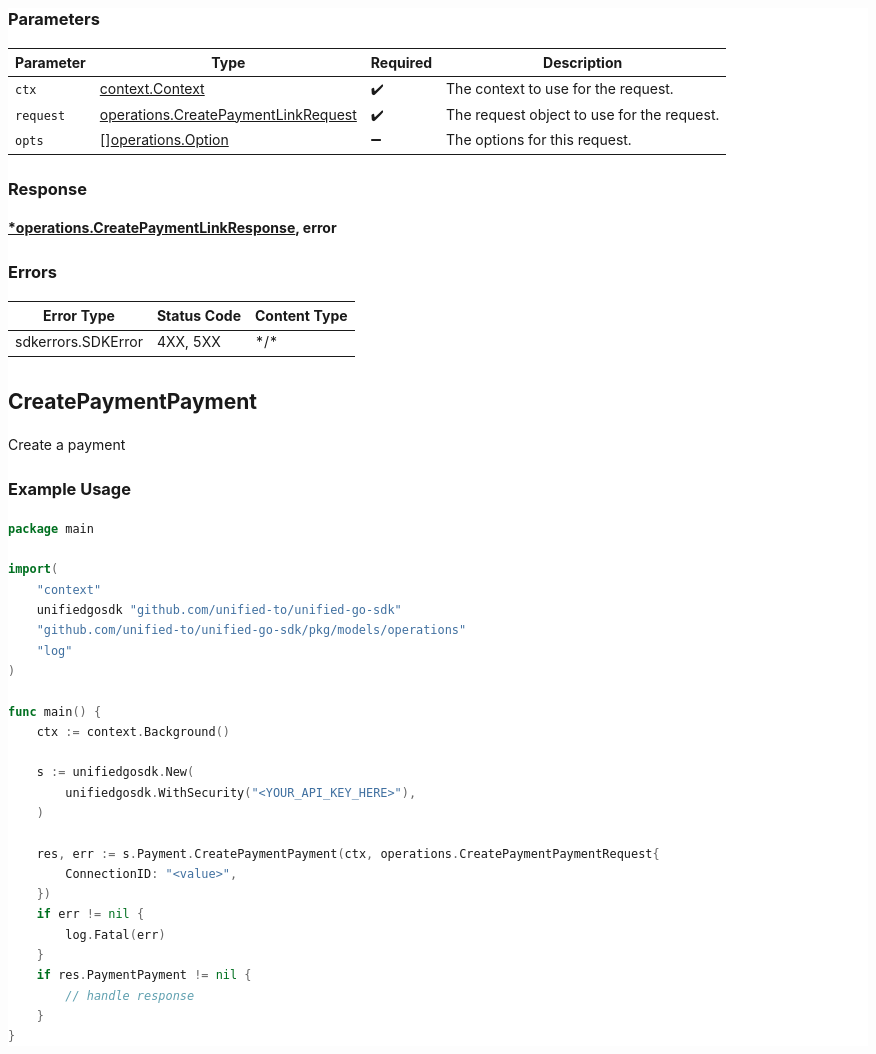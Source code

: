 ### Parameters

| Parameter                                                                                      | Type                                                                                           | Required                                                                                       | Description                                                                                    |
| ---------------------------------------------------------------------------------------------- | ---------------------------------------------------------------------------------------------- | ---------------------------------------------------------------------------------------------- | ---------------------------------------------------------------------------------------------- |
| `ctx`                                                                                          | [context.Context](https://pkg.go.dev/context#Context)                                          | :heavy_check_mark:                                                                             | The context to use for the request.                                                            |
| `request`                                                                                      | [operations.CreatePaymentLinkRequest](../../pkg/models/operations/createpaymentlinkrequest.md) | :heavy_check_mark:                                                                             | The request object to use for the request.                                                     |
| `opts`                                                                                         | [][operations.Option](../../pkg/models/operations/option.md)                                   | :heavy_minus_sign:                                                                             | The options for this request.                                                                  |

### Response

**[*operations.CreatePaymentLinkResponse](../../pkg/models/operations/createpaymentlinkresponse.md), error**

### Errors

| Error Type         | Status Code        | Content Type       |
| ------------------ | ------------------ | ------------------ |
| sdkerrors.SDKError | 4XX, 5XX           | \*/\*              |

## CreatePaymentPayment

Create a payment

### Example Usage

```go
package main

import(
	"context"
	unifiedgosdk "github.com/unified-to/unified-go-sdk"
	"github.com/unified-to/unified-go-sdk/pkg/models/operations"
	"log"
)

func main() {
    ctx := context.Background()
    
    s := unifiedgosdk.New(
        unifiedgosdk.WithSecurity("<YOUR_API_KEY_HERE>"),
    )

    res, err := s.Payment.CreatePaymentPayment(ctx, operations.CreatePaymentPaymentRequest{
        ConnectionID: "<value>",
    })
    if err != nil {
        log.Fatal(err)
    }
    if res.PaymentPayment != nil {
        // handle response
    }
}
```
